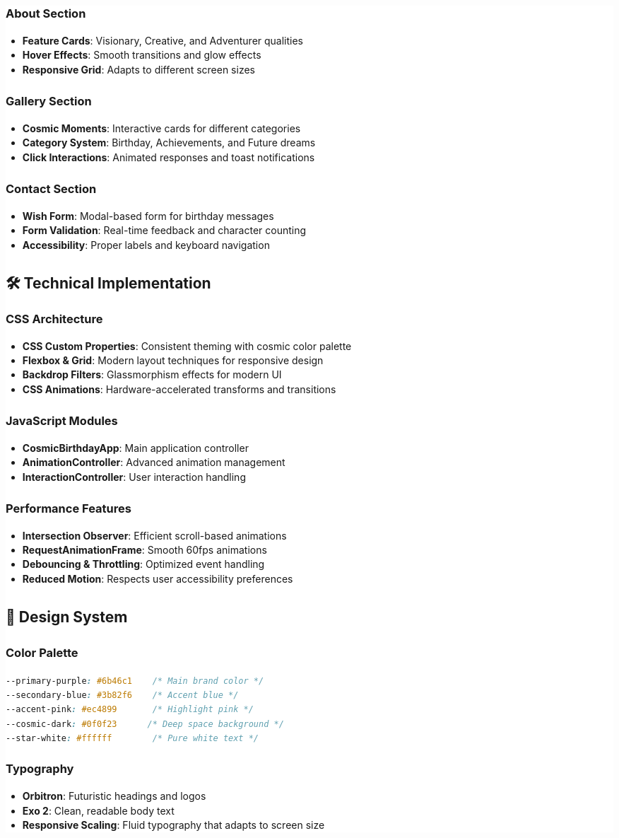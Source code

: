 ### About Section
- **Feature Cards**: Visionary, Creative, and Adventurer qualities
- **Hover Effects**: Smooth transitions and glow effects
- **Responsive Grid**: Adapts to different screen sizes

### Gallery Section
- **Cosmic Moments**: Interactive cards for different categories
- **Category System**: Birthday, Achievements, and Future dreams
- **Click Interactions**: Animated responses and toast notifications

### Contact Section
- **Wish Form**: Modal-based form for birthday messages
- **Form Validation**: Real-time feedback and character counting
- **Accessibility**: Proper labels and keyboard navigation

## 🛠️ Technical Implementation

### CSS Architecture
- **CSS Custom Properties**: Consistent theming with cosmic color palette
- **Flexbox & Grid**: Modern layout techniques for responsive design
- **Backdrop Filters**: Glassmorphism effects for modern UI
- **CSS Animations**: Hardware-accelerated transforms and transitions

### JavaScript Modules
- **CosmicBirthdayApp**: Main application controller
- **AnimationController**: Advanced animation management
- **InteractionController**: User interaction handling

### Performance Features
- **Intersection Observer**: Efficient scroll-based animations
- **RequestAnimationFrame**: Smooth 60fps animations
- **Debouncing & Throttling**: Optimized event handling
- **Reduced Motion**: Respects user accessibility preferences

## 🎨 Design System

### Color Palette
```css
--primary-purple: #6b46c1    /* Main brand color */
--secondary-blue: #3b82f6    /* Accent blue */
--accent-pink: #ec4899       /* Highlight pink */
--cosmic-dark: #0f0f23      /* Deep space background */
--star-white: #ffffff        /* Pure white text */
```

### Typography
- **Orbitron**: Futuristic headings and logos
- **Exo 2**: Clean, readable body text
- **Responsive Scaling**: Fluid typography that adapts to screen size
